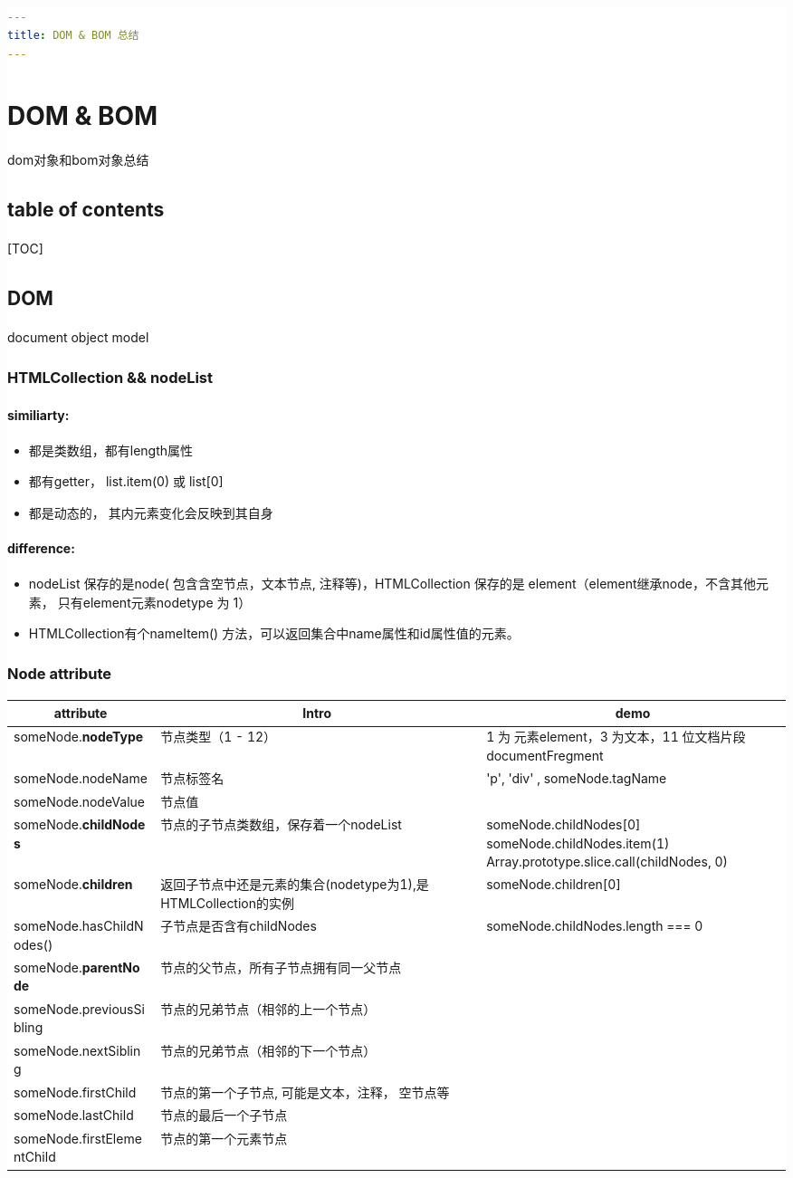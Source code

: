 ```yaml
---
title: DOM & BOM 总结
---
```


# DOM & BOM

dom对象和bom对象总结



## table of contents

[TOC]



## DOM 

document object model



### HTMLCollection && nodeList

#### similiarty:

* 都是类数组，都有length属性

* 都有getter， list.item(0) 或 list[0]

* 都是动态的， 其内元素变化会反映到其自身

#### difference:

* nodeList 保存的是node( 包含含空节点，文本节点, 注释等)，HTMLCollection 保存的是 element（element继承node，不含其他元素， 只有element元素nodetype 为 1）

* HTMLCollection有个nameItem() 方法，可以返回集合中name属性和id属性值的元素。

 

### Node attribute 

| attribute | Intro                                  | demo                                                         |
| ------------------------ | -------------------------------------- | ------------------------------------------------------------ |
| someNode.**nodeType**   | 节点类型（1 - 12）                     | 1 为 元素element，3 为文本，11 位文档片段documentFregment |
| someNode.nodeName        | 节点标签名                             | 'p', 'div' , someNode.tagName                           |
| someNode.nodeValue       | 节点值                                 |                                                              |
| someNode.**childNodes**  | 节点的子节点类数组，保存着一个nodeList | someNode.childNodes[0]<br>someNode.childNodes.item(1)<br>Array.prototype.slice.call(childNodes, 0) |
| someNode.**children** | 返回子节点中还是元素的集合(nodetype为1),是HTMLCollection的实例 | someNode.children[0] |
| someNode.hasChildNodes() | 子节点是否含有childNodes | someNode.childNodes.length === 0 |
| someNode.**parentNode**  | 节点的父节点，所有子节点拥有同一父节点 |                                                              |
| someNode.previousSibling | 节点的兄弟节点（相邻的上一个节点）     |                                                              |
| someNode.nextSibling     | 节点的兄弟节点（相邻的下一个节点）     |                                                              |
| someNode.firstChild | 节点的第一个子节点, 可能是文本，注释， 空节点等 |                                                              |
| someNode.lastChild | 节点的最后一个子节点 | |
| someNode.firstElementChild | 节点的第一个元素节点 | |